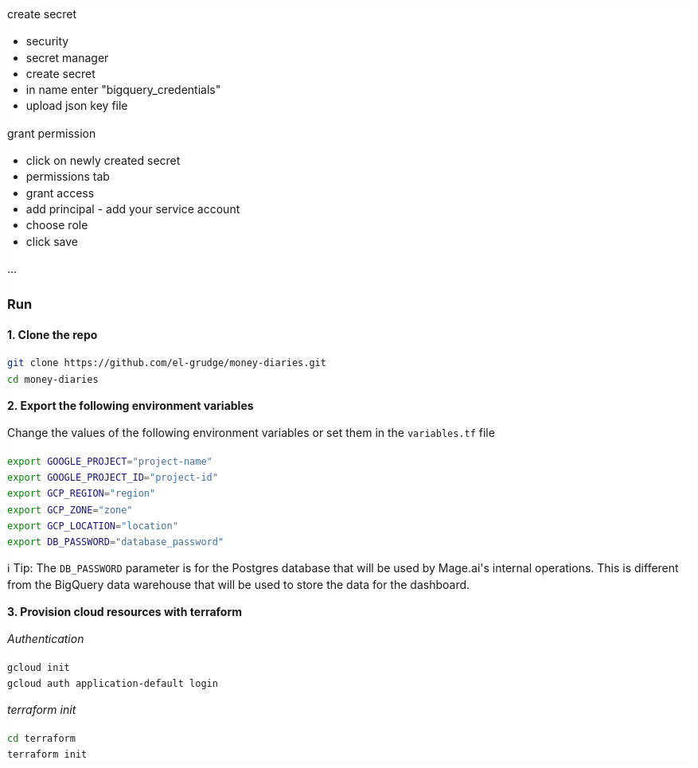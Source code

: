 create secret
- security
- secret manager
- create secret
- in name enter "bigquery_credentials"
- upload json key file

grant permission
- click on newly created secret
- permissions tab
- grant access
- add principal - add your service account
- choose role
- click save

<gif>

...

### Run 

**1. Clone the repo**

```bash
git clone https://github.com/el-grudge/money-diaries.git
cd money-diaries
```
**2. Export the following environment variables**

Change the values of the following environment variables or set them in the `variables.tf` file

```bash
export GOOGLE_PROJECT="project-name"
export GOOGLE_PROJECT_ID="project-id"
export GCP_REGION="region"
export GCP_ZONE="zone"
export GCP_LOCATION="location"
export DB_PASSWORD="database_password"
```
ℹ️ Tip: The `DB_PASSWORD` parameter is for the Postgres database that will be used by Mage.ai's internal operations. This is different from the BigQuery data warehouse that will be used to store the data for the dashboard. 


**3. Provision cloud resources with terraform**


*Authentication*
```bash
gcloud init
gcloud auth application-default login
```

*terraform init* 
```bash
cd terraform
terraform init
```
